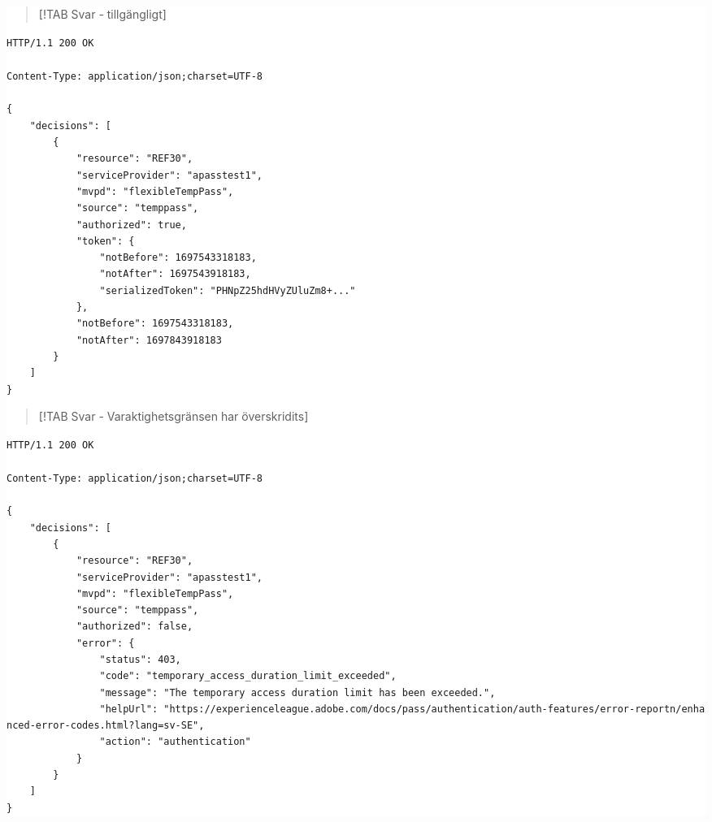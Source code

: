>[!TAB Svar - tillgängligt]

```HTTPS
HTTP/1.1 200 OK

Content-Type: application/json;charset=UTF-8

{
    "decisions": [
        {
            "resource": "REF30",
            "serviceProvider": "apasstest1",
            "mvpd": "flexibleTempPass",
            "source": "temppass",
            "authorized": true,
            "token": {
                "notBefore": 1697543318183,
                "notAfter": 1697543918183,
                "serializedToken": "PHNpZ25hdHVyZUluZm8+..."
            },
            "notBefore": 1697543318183,
            "notAfter": 1697843918183
        }
    ]
}
```

>[!TAB Svar - Varaktighetsgränsen har överskridits]

```HTTPS
HTTP/1.1 200 OK

Content-Type: application/json;charset=UTF-8

{
    "decisions": [
        {
            "resource": "REF30",
            "serviceProvider": "apasstest1",
            "mvpd": "flexibleTempPass",
            "source": "temppass",
            "authorized": false,
            "error": {
                "status": 403,
                "code": "temporary_access_duration_limit_exceeded",
                "message": "The temporary access duration limit has been exceeded.",
                "helpUrl": "https://experienceleague.adobe.com/docs/pass/authentication/auth-features/error-reportn/enhanced-error-codes.html?lang=sv-SE",
                "action": "authentication"
            }
        }
    ]
}
```
